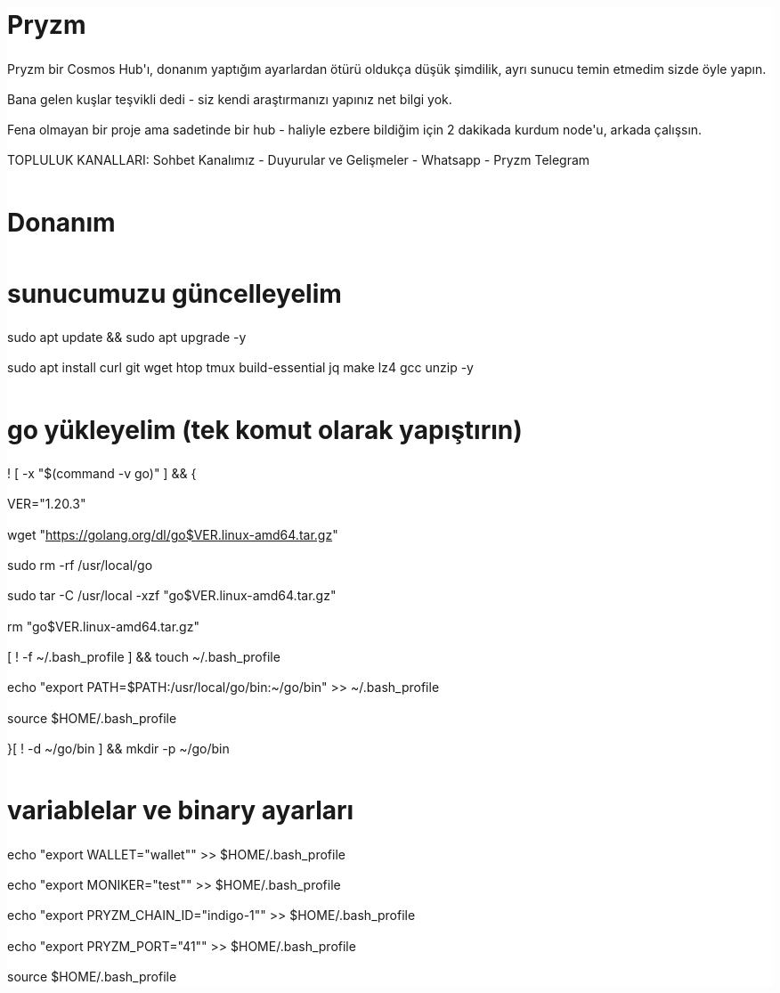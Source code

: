 # Pryzm

Pryzm bir Cosmos Hub'ı, donanım yaptığım ayarlardan ötürü oldukça düşük şimdilik, ayrı sunucu temin etmedim sizde öyle yapın.

Bana gelen kuşlar teşvikli dedi - siz kendi araştırmanızı yapınız net bilgi yok.

Fena olmayan bir proje ama sadetinde bir hub - haliyle ezbere bildiğim için 2 dakikada kurdum node'u, arkada çalışsın.

TOPLULUK KANALLARI: Sohbet Kanalımız - Duyurular ve Gelişmeler - Whatsapp - Pryzm Telegram

# Donanım

# sunucumuzu güncelleyelim


sudo apt update && sudo apt upgrade -y

sudo apt install curl git wget htop tmux build-essential jq make lz4 gcc unzip -y

# go yükleyelim (tek komut olarak yapıştırın)

! [ -x "$(command -v go)" ] && {

VER="1.20.3"

wget "https://golang.org/dl/go$VER.linux-amd64.tar.gz"

sudo rm -rf /usr/local/go

sudo tar -C /usr/local -xzf "go$VER.linux-amd64.tar.gz"

rm "go$VER.linux-amd64.tar.gz"

[ ! -f ~/.bash_profile ] && touch ~/.bash_profile

echo "export PATH=$PATH:/usr/local/go/bin:~/go/bin" >> ~/.bash_profile

source $HOME/.bash_profile

}[ ! -d ~/go/bin ] && mkdir -p ~/go/bin

# variablelar ve binary ayarları

echo "export WALLET="wallet"" >> $HOME/.bash_profile

echo "export MONIKER="test"" >> $HOME/.bash_profile

echo "export PRYZM_CHAIN_ID="indigo-1"" >> $HOME/.bash_profile

echo "export PRYZM_PORT="41"" >> $HOME/.bash_profile

source $HOME/.bash_profile
